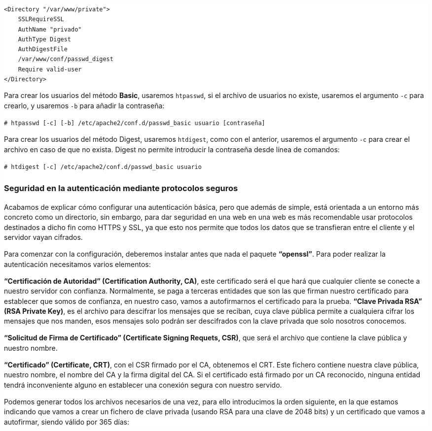 ```
<Directory "/var/www/private">
    SSLRequireSSL
    AuthName "privado"
    AuthType Digest
    AuthDigestFile
    /var/www/conf/passwd_digest
    Require valid-user
</Directory>
```

Para crear los usuarios del método **Basic**, usaremos `htpasswd`, si el archivo de usuarios no existe, usaremos el argumento `-c` para crearlo, y usaremos `-b` para añadir la contraseña:

```
# htpasswd [-c] [-b] /etc/apache2/conf.d/passwd_basic usuario [contraseña]
```

Para crear los usuarios del método Digest, usaremos `htdigest`, como con el anterior, usaremos el argumento `-c` para crear el archivo en caso de que no exista. Digest no permite introducir la contraseña desde línea de comandos:

```
# htdigest [-c] /etc/apache2/conf.d/passwd_basic usuario
```

### Seguridad en la autenticación mediante protocolos seguros

Acabamos de explicar cómo configurar una autenticación básica, pero que además de simple, está orientada a un entorno más concreto como un directorio, sin embargo, para dar seguridad en una web en una web es más recomendable usar protocolos destinados a dicho fin como HTTPS y SSL, ya que esto nos permite que todos los datos que se transfieran entre el cliente y el servidor vayan cifrados.

Para  comenzar  con  la  configuración,  deberemos  instalar  antes  que  nada  el  paquete
**“openssl”**. Para poder realizar la autenticación necesitamos varios elementos:

**“Certificación de Autoridad” (Certification Authority, CA)**, este certificado será el que hará que cualquier cliente se conecte a nuestro servidor con confianza. Normalmente, se paga a terceras entidades que son las que firman nuestro certificado para establecer que somos de confianza, en nuestro caso, vamos a autofirmarnos el certificado para la prueba.
**“Clave Privada RSA” (RSA Private Key)**, es el archivo para descifrar los mensajes que se reciban, cuya clave pública permite a cualquiera cifrar los mensajes que nos manden, esos mensajes solo podrán ser descifrados con la clave privada que solo nosotros conocemos.

**“Solicitud de Firma de Certificado” (Certificate Signing Requets, CSR)**, que será el archivo que contiene la clave pública y nuestro nombre.

**“Certificado” (Certificate, CRT)**, con el CSR firmado por el CA, obtenemos el CRT. Este fichero contiene nuestra clave pública, nuestro nombre, el nombre del CA y la firma digital del CA. Si el certificado está firmado por un CA reconocido, ninguna entidad tendrá inconveniente alguno en establecer una conexión segura con nuestro servido.

Podemos generar todos los archivos necesarios de una vez, para ello introducimos la orden siguiente, en la que estamos indicando que vamos a crear un fichero de clave privada (usando RSA para una clave de 2048 bits) y un certificado que vamos a autofirmar, siendo válido por 365 días:
